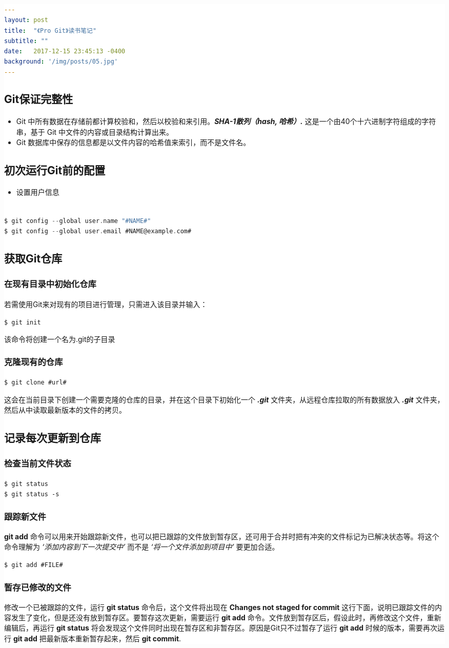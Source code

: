 ```yaml
---
layout: post
title:  "《Pro Git》读书笔记"
subtitle: ""
date:   2017-12-15 23:45:13 -0400
background: '/img/posts/05.jpg'
---
```


## Git保证完整性
* Git 中所有数据在存储前都计算校验和，然后以校验和来引用。***SHA-1散列（hash, 哈希）.*** 这是一个由40个十六进制字符组成的字符串，基于 Git 中文件的内容或目录结构计算出来。  
* Git 数据库中保存的信息都是以文件内容的哈希值来索引，而不是文件名。  

## 初次运行Git前的配置
* 设置用户信息  

~~~ c

$ git config --global user.name "#NAME#"  
$ git config --global user.email #NAME@example.com#

~~~

## 获取Git仓库
### 在现有目录中初始化仓库  
若需使用Git来对现有的项目进行管理，只需进入该目录并输入：  

    $ git init    

该命令将创建一个名为.git的子目录  

### 克隆现有的仓库  
    $ git clone #url#   
这会在当前目录下创建一个需要克隆的仓库的目录，并在这个目录下初始化一个 ***.git*** 文件夹，从远程仓库拉取的所有数据放入 ***.git*** 文件夹，然后从中读取最新版本的文件的拷贝。  

## 记录每次更新到仓库
### 检查当前文件状态  
    $ git status
    $ git status -s   
 
### 跟踪新文件  
**git add** 命令可以用来开始跟踪新文件，也可以把已跟踪的文件放到暂存区，还可用于合并时把有冲突的文件标记为已解决状态等。将这个命令理解为 *‘添加内容到下一次提交中’* 而不是 *‘将一个文件添加到项目中’* 要更加合适。
    
    $ git add #FILE#    

### 暂存已修改的文件
修改一个已被跟踪的文件，运行 **git status** 命令后，这个文件将出现在 **Changes not staged for commit** 这行下面，说明已跟踪文件的内容发生了变化，但是还没有放到暂存区。要暂存这次更新，需要运行 **git add** 命令。文件放到暂存区后，假设此时，再修改这个文件，重新编辑后，再运行 **git status** 将会发现这个文件同时出现在暂存区和非暂存区。原因是Git只不过暂存了运行 **git add** 时候的版本，需要再次运行 **git add** 把最新版本重新暂存起来，然后 **git commit**.  
